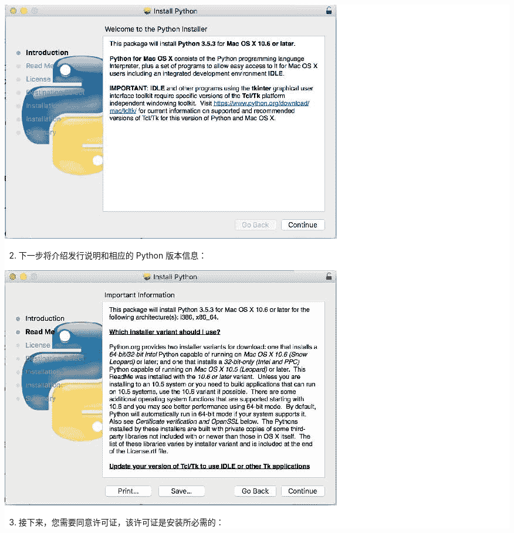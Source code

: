 ![](img/00020.jpeg)

2.  下一步将介绍发行说明和相应的 Python 版本信息：

![](img/00021.jpeg)

3.  接下来，您需要同意许可证，该许可证是安装所必需的：
